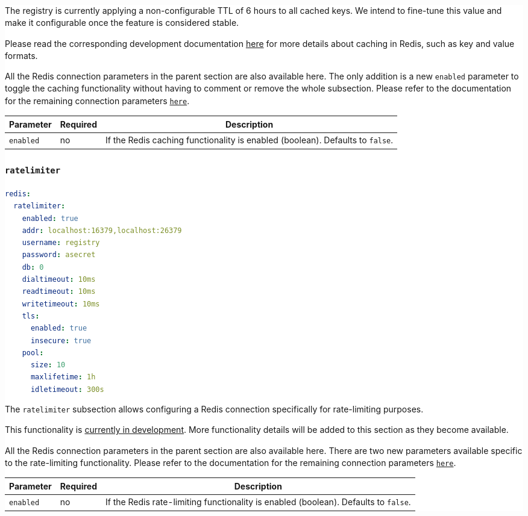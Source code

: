 The registry is currently applying a non-configurable TTL of 6 hours to all cached keys. We intend to fine-tune this
value and make it configurable once the feature is considered stable.

Please read the corresponding development documentation [here](redis-dev-guidelines.md) for more details about caching in Redis, such as key and value formats.

All the Redis connection parameters in the parent section are also available here. The only addition is a new
`enabled` parameter to toggle the caching functionality without having to comment or remove the whole subsection. Please
refer to the documentation for the remaining connection parameters [`here`](#redis).

| Parameter | Required | Description                                                                   |
|-----------|----------|-------------------------------------------------------------------------------|
| `enabled` | no       | If the Redis caching functionality is enabled (boolean). Defaults to `false`. |

### `ratelimiter`

```yaml
redis:
  ratelimiter:
    enabled: true
    addr: localhost:16379,localhost:26379
    username: registry
    password: asecret
    db: 0
    dialtimeout: 10ms
    readtimeout: 10ms
    writetimeout: 10ms
    tls:
      enabled: true
      insecure: true
    pool:
      size: 10
      maxlifetime: 1h
      idletimeout: 300s
```

The `ratelimiter` subsection allows configuring a Redis connection specifically for rate-limiting purposes.

This functionality is [currently in development](https://gitlab.com/groups/gitlab-org/-/epics/13237).
More functionality details will be added to this section as they become available.

All the Redis connection parameters in the parent section are also available here.
There are two new parameters available specific to the rate-limiting functionality.
Please refer to the documentation for the remaining connection parameters [`here`](#redis).

| Parameter  | Required | Description                                                                            |
|------------|----------|----------------------------------------------------------------------------------------|
| `enabled`  | no       | If the Redis rate-limiting functionality is enabled (boolean). Defaults to `false`.    |

